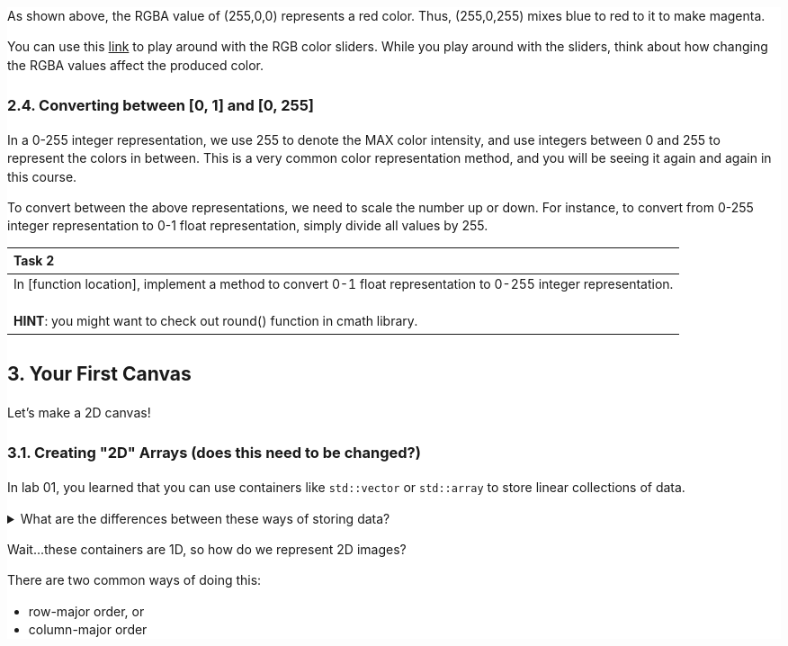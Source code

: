 
As shown above, the RGBA value of (255,0,0) represents a red color. Thus, (255,0,255) mixes blue to red to it to make magenta. 

You can use this [link](https://www.cssscript.com/demo/rgb-color-picker-slider/) to play around with the RGB color sliders. While you play around with the sliders, think about how changing the RGBA values affect the produced color. 

### 2.4. Converting between \[0, 1] and \[0, 255]

In a 0-255 integer representation, we use 255 to denote the MAX color intensity, and use integers between 0 and 255 to represent the colors in between. This is a very common color representation method, and you will be seeing it again and again in this course.

To convert between the above representations, we need to scale the number up or down. For instance, to convert from 0-255 integer representation to 0-1 float representation, simply divide all values by 255. 

| Task 2                                                       |
| :----------------------------------------------------------- |
| In [function location], implement a method to convert 0-1 float representation to 0-255 integer representation.<br/><br/>**HINT**: you might want to check out round() function in cmath library. |

## 3. Your First Canvas

Let’s make a 2D canvas!

### 3.1. Creating "2D" Arrays (does this need to be changed?)

In lab 01, you learned that you can use containers like `std::vector` or `std::array` to store linear collections of data.

<details><summary>What are the differences between these ways of storing data?</summary></details>

Wait...these containers are 1D, so how do we represent 2D images?

There are two common ways of doing this:

- row-major order, or
- column-major order 
